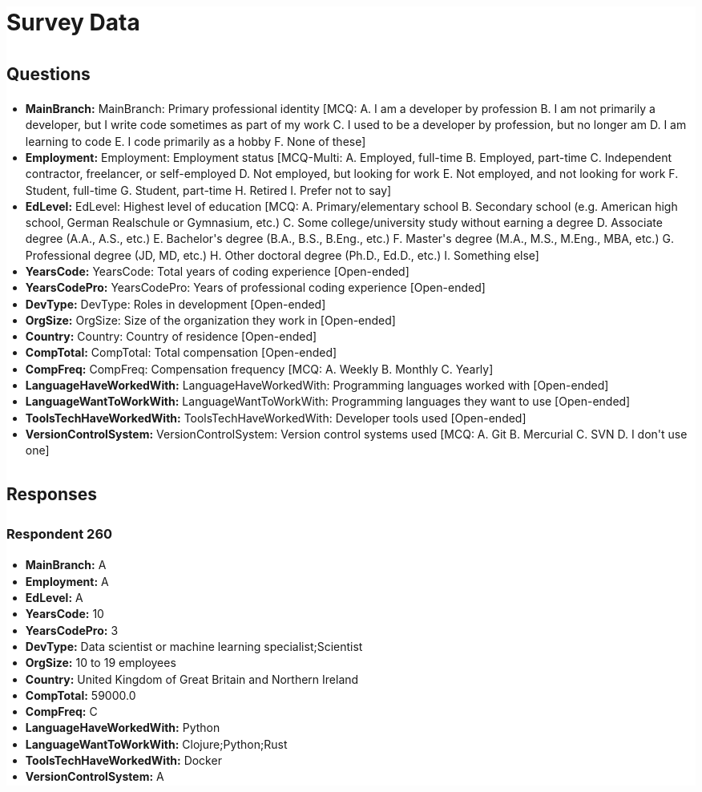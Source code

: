 # Survey Data

## Questions

- **MainBranch:** MainBranch: Primary professional identity [MCQ: A. I am a developer by profession B. I am not primarily a developer, but I write code sometimes as part of my work C. I used to be a developer by profession, but no longer am D. I am learning to code E. I code primarily as a hobby F. None of these]
- **Employment:** Employment: Employment status [MCQ-Multi: A. Employed, full-time B. Employed, part-time C. Independent contractor, freelancer, or self-employed D. Not employed, but looking for work E. Not employed, and not looking for work F. Student, full-time G. Student, part-time H. Retired I. Prefer not to say]
- **EdLevel:** EdLevel: Highest level of education [MCQ: A. Primary/elementary school B. Secondary school (e.g. American high school, German Realschule or Gymnasium, etc.) C. Some college/university study without earning a degree D. Associate degree (A.A., A.S., etc.) E. Bachelor's degree (B.A., B.S., B.Eng., etc.) F. Master's degree (M.A., M.S., M.Eng., MBA, etc.) G. Professional degree (JD, MD, etc.) H. Other doctoral degree (Ph.D., Ed.D., etc.) I. Something else]
- **YearsCode:** YearsCode: Total years of coding experience [Open-ended]
- **YearsCodePro:** YearsCodePro: Years of professional coding experience [Open-ended]
- **DevType:** DevType: Roles in development [Open-ended]
- **OrgSize:** OrgSize: Size of the organization they work in [Open-ended]
- **Country:** Country: Country of residence [Open-ended]
- **CompTotal:** CompTotal: Total compensation [Open-ended]
- **CompFreq:** CompFreq: Compensation frequency [MCQ: A. Weekly B. Monthly C. Yearly]
- **LanguageHaveWorkedWith:** LanguageHaveWorkedWith: Programming languages worked with [Open-ended]
- **LanguageWantToWorkWith:** LanguageWantToWorkWith: Programming languages they want to use [Open-ended]
- **ToolsTechHaveWorkedWith:** ToolsTechHaveWorkedWith: Developer tools used [Open-ended]
- **VersionControlSystem:** VersionControlSystem: Version control systems used [MCQ: A. Git B. Mercurial C. SVN D. I don't use one]

## Responses

### Respondent 260

- **MainBranch:** A
- **Employment:** A
- **EdLevel:** A
- **YearsCode:** 10
- **YearsCodePro:** 3
- **DevType:** Data scientist or machine learning specialist;Scientist
- **OrgSize:** 10 to 19 employees
- **Country:** United Kingdom of Great Britain and Northern Ireland
- **CompTotal:** 59000.0
- **CompFreq:** C
- **LanguageHaveWorkedWith:** Python
- **LanguageWantToWorkWith:** Clojure;Python;Rust
- **ToolsTechHaveWorkedWith:** Docker
- **VersionControlSystem:** A
